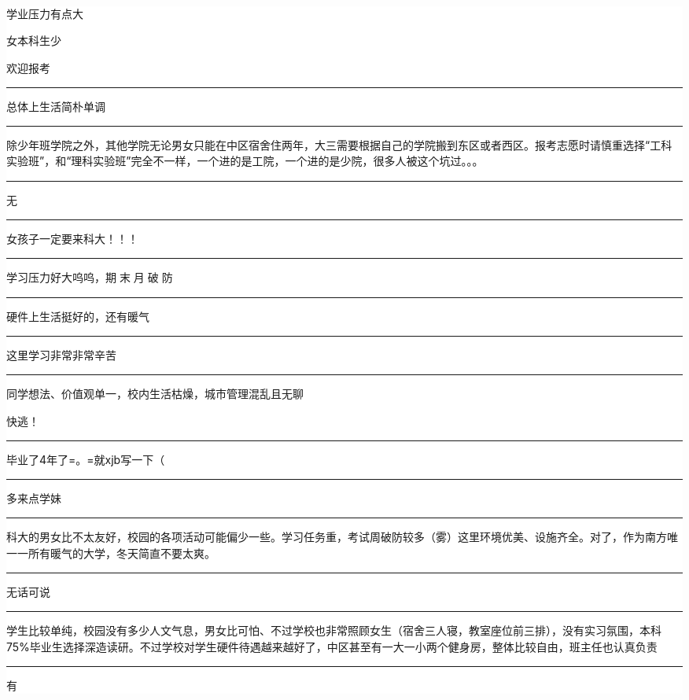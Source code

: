 学业压力有点大

女本科生少

欢迎报考

***

总体上生活简朴单调

***

除少年班学院之外，其他学院无论男女只能在中区宿舍住两年，大三需要根据自己的学院搬到东区或者西区。报考志愿时请慎重选择“工科实验班”，和“理科实验班”完全不一样，一个进的是工院，一个进的是少院，很多人被这个坑过。。。

***

无

***

女孩子一定要来科大！！！

***

学习压力好大呜呜，期 末 月 破 防

***

硬件上生活挺好的，还有暖气

***

这里学习非常非常辛苦

***

同学想法、价值观单一，校内生活枯燥，城市管理混乱且无聊

快逃！

***

毕业了4年了=。=就xjb写一下（

***

多来点学妹

***

科大的男女比不太友好，校园的各项活动可能偏少一些。学习任务重，考试周破防较多（雾）这里环境优美、设施齐全。对了，作为南方唯一一所有暖气的大学，冬天简直不要太爽。

***

无话可说

***

学生比较单纯，校园没有多少人文气息，男女比可怕、不过学校也非常照顾女生（宿舍三人寝，教室座位前三排），没有实习氛围，本科75%毕业生选择深造读研。不过学校对学生硬件待遇越来越好了，中区甚至有一大一小两个健身房，整体比较自由，班主任也认真负责

***

有